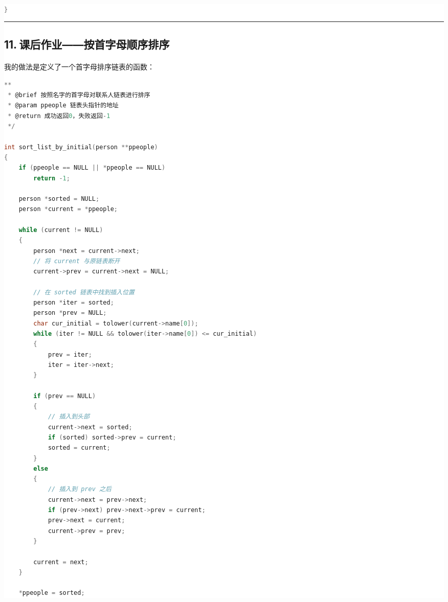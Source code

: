 ```c
}

```



---



## 11. 课后作业——按首字母顺序排序

我的做法是定义了一个首字母排序链表的函数：

```c
**
 * @brief 按照名字的首字母对联系人链表进行排序
 * @param ppeople 链表头指针的地址
 * @return 成功返回0，失败返回-1
 */

int sort_list_by_initial(person **ppeople)
{
    if (ppeople == NULL || *ppeople == NULL)
        return -1;

    person *sorted = NULL;
    person *current = *ppeople;

    while (current != NULL)
    {
        person *next = current->next;
        // 将 current 与原链表断开
        current->prev = current->next = NULL;

        // 在 sorted 链表中找到插入位置
        person *iter = sorted;
        person *prev = NULL;
        char cur_initial = tolower(current->name[0]);
        while (iter != NULL && tolower(iter->name[0]) <= cur_initial)
        {
            prev = iter;
            iter = iter->next;
        }

        if (prev == NULL)
        {
            // 插入到头部
            current->next = sorted;
            if (sorted) sorted->prev = current;
            sorted = current;
        }
        else
        {
            // 插入到 prev 之后
            current->next = prev->next;
            if (prev->next) prev->next->prev = current;
            prev->next = current;
            current->prev = prev;
        }

        current = next;
    }

    *ppeople = sorted;
```